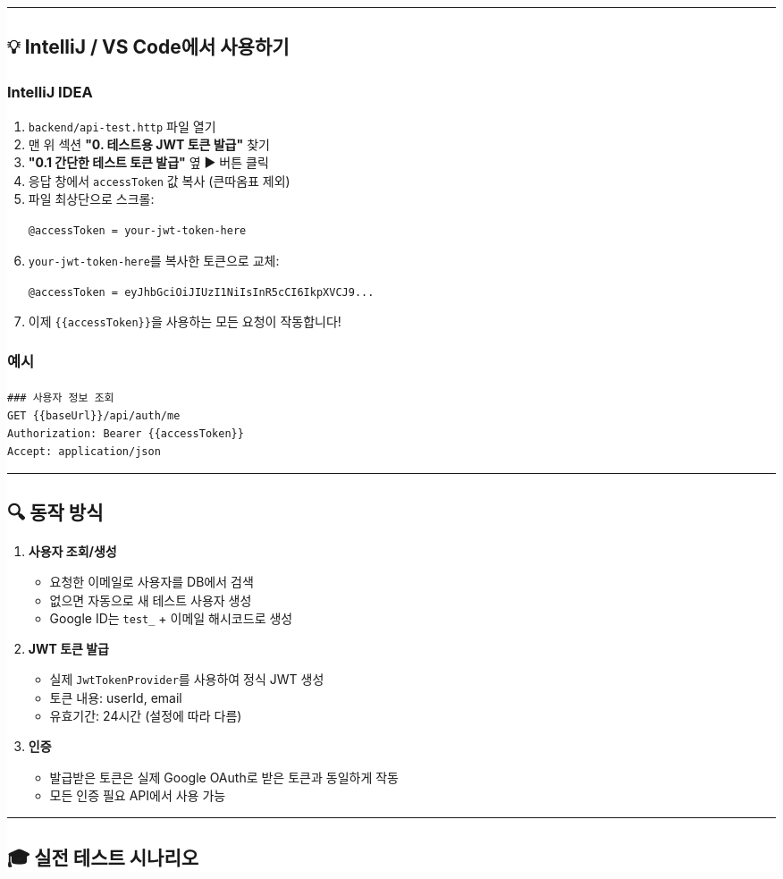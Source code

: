 ```json
```

---

## 💡 IntelliJ / VS Code에서 사용하기

### IntelliJ IDEA

1. `backend/api-test.http` 파일 열기
2. 맨 위 섹션 **"0. 테스트용 JWT 토큰 발급"** 찾기
3. **"0.1 간단한 테스트 토큰 발급"** 옆 ▶️ 버튼 클릭
4. 응답 창에서 `accessToken` 값 복사 (큰따옴표 제외)
5. 파일 최상단으로 스크롤:
   ```http
   @accessToken = your-jwt-token-here
   ```
6. `your-jwt-token-here`를 복사한 토큰으로 교체:
   ```http
   @accessToken = eyJhbGciOiJIUzI1NiIsInR5cCI6IkpXVCJ9...
   ```
7. 이제 `{{accessToken}}`을 사용하는 모든 요청이 작동합니다!

### 예시

```http
### 사용자 정보 조회
GET {{baseUrl}}/api/auth/me
Authorization: Bearer {{accessToken}}
Accept: application/json
```

---

## 🔍 동작 방식

1. **사용자 조회/생성**
   - 요청한 이메일로 사용자를 DB에서 검색
   - 없으면 자동으로 새 테스트 사용자 생성
   - Google ID는 `test_` + 이메일 해시코드로 생성

2. **JWT 토큰 발급**
   - 실제 `JwtTokenProvider`를 사용하여 정식 JWT 생성
   - 토큰 내용: userId, email
   - 유효기간: 24시간 (설정에 따라 다름)

3. **인증**
   - 발급받은 토큰은 실제 Google OAuth로 받은 토큰과 동일하게 작동
   - 모든 인증 필요 API에서 사용 가능

---

## 🎓 실전 테스트 시나리오
